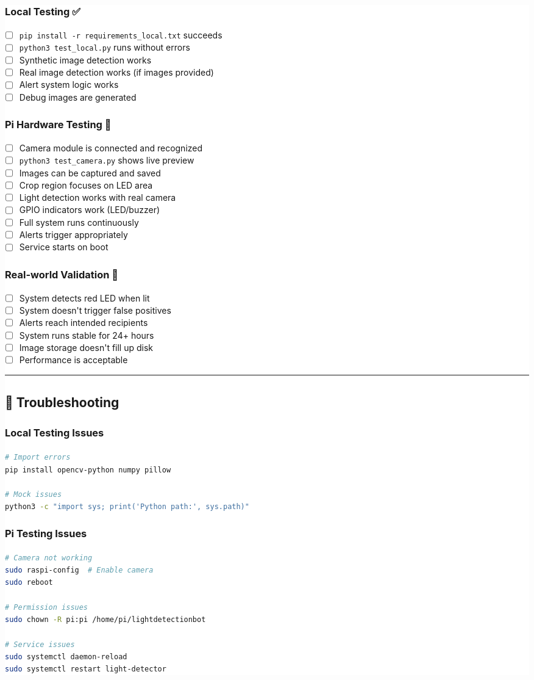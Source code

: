 ### **Local Testing ✅**
- [ ] `pip install -r requirements_local.txt` succeeds
- [ ] `python3 test_local.py` runs without errors
- [ ] Synthetic image detection works
- [ ] Real image detection works (if images provided)
- [ ] Alert system logic works
- [ ] Debug images are generated

### **Pi Hardware Testing 🔧**
- [ ] Camera module is connected and recognized
- [ ] `python3 test_camera.py` shows live preview
- [ ] Images can be captured and saved
- [ ] Crop region focuses on LED area
- [ ] Light detection works with real camera
- [ ] GPIO indicators work (LED/buzzer)
- [ ] Full system runs continuously
- [ ] Alerts trigger appropriately
- [ ] Service starts on boot

### **Real-world Validation 🔧**
- [ ] System detects red LED when lit
- [ ] System doesn't trigger false positives
- [ ] Alerts reach intended recipients
- [ ] System runs stable for 24+ hours
- [ ] Image storage doesn't fill up disk
- [ ] Performance is acceptable

---

## 🚨 **Troubleshooting**

### **Local Testing Issues**
```bash
# Import errors
pip install opencv-python numpy pillow

# Mock issues
python3 -c "import sys; print('Python path:', sys.path)"
```

### **Pi Testing Issues**
```bash
# Camera not working
sudo raspi-config  # Enable camera
sudo reboot

# Permission issues
sudo chown -R pi:pi /home/pi/lightdetectionbot

# Service issues
sudo systemctl daemon-reload
sudo systemctl restart light-detector
```
